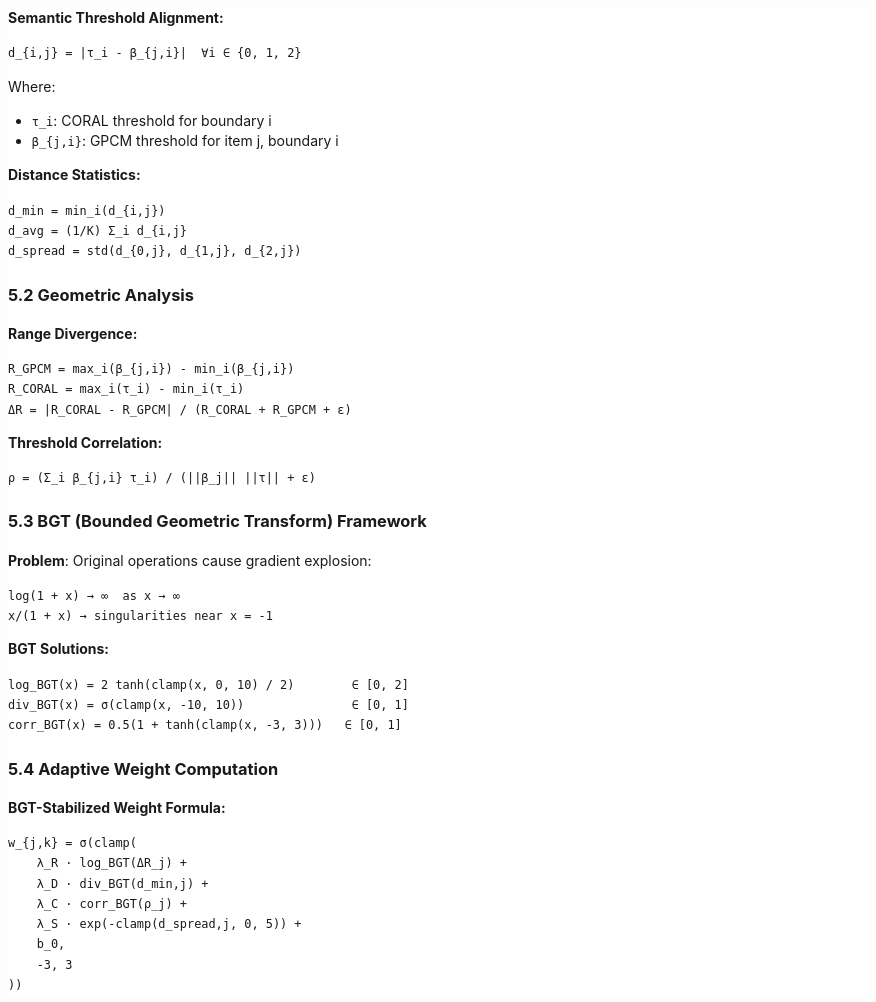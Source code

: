 **Semantic Threshold Alignment:**
```
d_{i,j} = |τ_i - β_{j,i}|  ∀i ∈ {0, 1, 2}
```

Where:
- `τ_i`: CORAL threshold for boundary i
- `β_{j,i}`: GPCM threshold for item j, boundary i

**Distance Statistics:**
```
d_min = min_i(d_{i,j})
d_avg = (1/K) Σ_i d_{i,j}
d_spread = std(d_{0,j}, d_{1,j}, d_{2,j})
```

### 5.2 Geometric Analysis

**Range Divergence:**
```
R_GPCM = max_i(β_{j,i}) - min_i(β_{j,i})
R_CORAL = max_i(τ_i) - min_i(τ_i)
ΔR = |R_CORAL - R_GPCM| / (R_CORAL + R_GPCM + ε)
```

**Threshold Correlation:**
```
ρ = (Σ_i β_{j,i} τ_i) / (||β_j|| ||τ|| + ε)
```

### 5.3 BGT (Bounded Geometric Transform) Framework

**Problem**: Original operations cause gradient explosion:
```
log(1 + x) → ∞  as x → ∞
x/(1 + x) → singularities near x = -1
```

**BGT Solutions:**
```
log_BGT(x) = 2 tanh(clamp(x, 0, 10) / 2)        ∈ [0, 2]
div_BGT(x) = σ(clamp(x, -10, 10))               ∈ [0, 1]
corr_BGT(x) = 0.5(1 + tanh(clamp(x, -3, 3)))   ∈ [0, 1]
```

### 5.4 Adaptive Weight Computation

**BGT-Stabilized Weight Formula:**
```
w_{j,k} = σ(clamp(
    λ_R · log_BGT(ΔR_j) + 
    λ_D · div_BGT(d_min,j) + 
    λ_C · corr_BGT(ρ_j) + 
    λ_S · exp(-clamp(d_spread,j, 0, 5)) + 
    b_0,
    -3, 3
))
```
